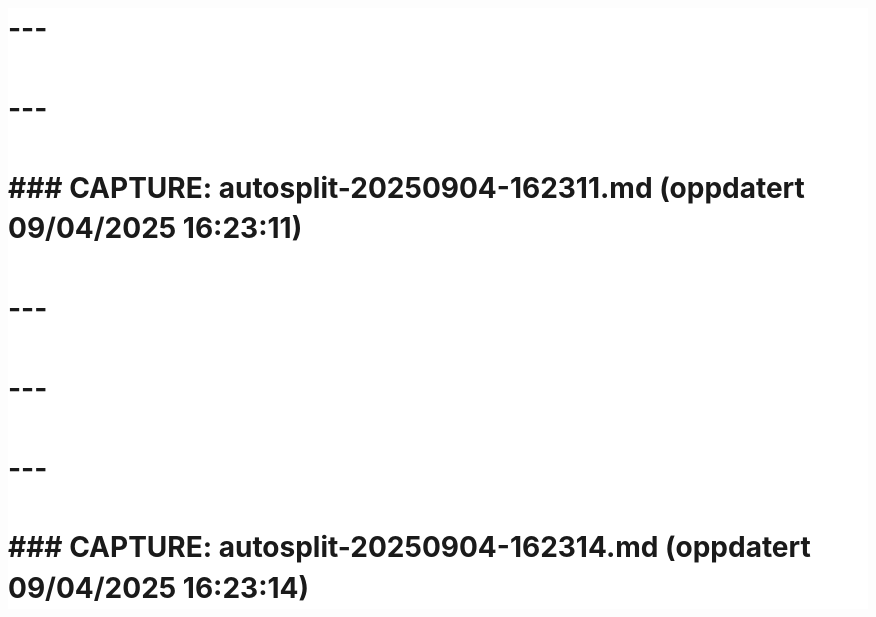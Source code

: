 #

# ---

#

#

#

# ---

#

#

#

#

#

# \### CAPTURE: autosplit-20250904-162311.md (oppdatert 09/04/2025 16:23:11)

# ---

#

#

# ---

#

#

#

# ---

#

#

#

#

#

# \### CAPTURE: autosplit-20250904-162314.md (oppdatert 09/04/2025 16:23:14)
